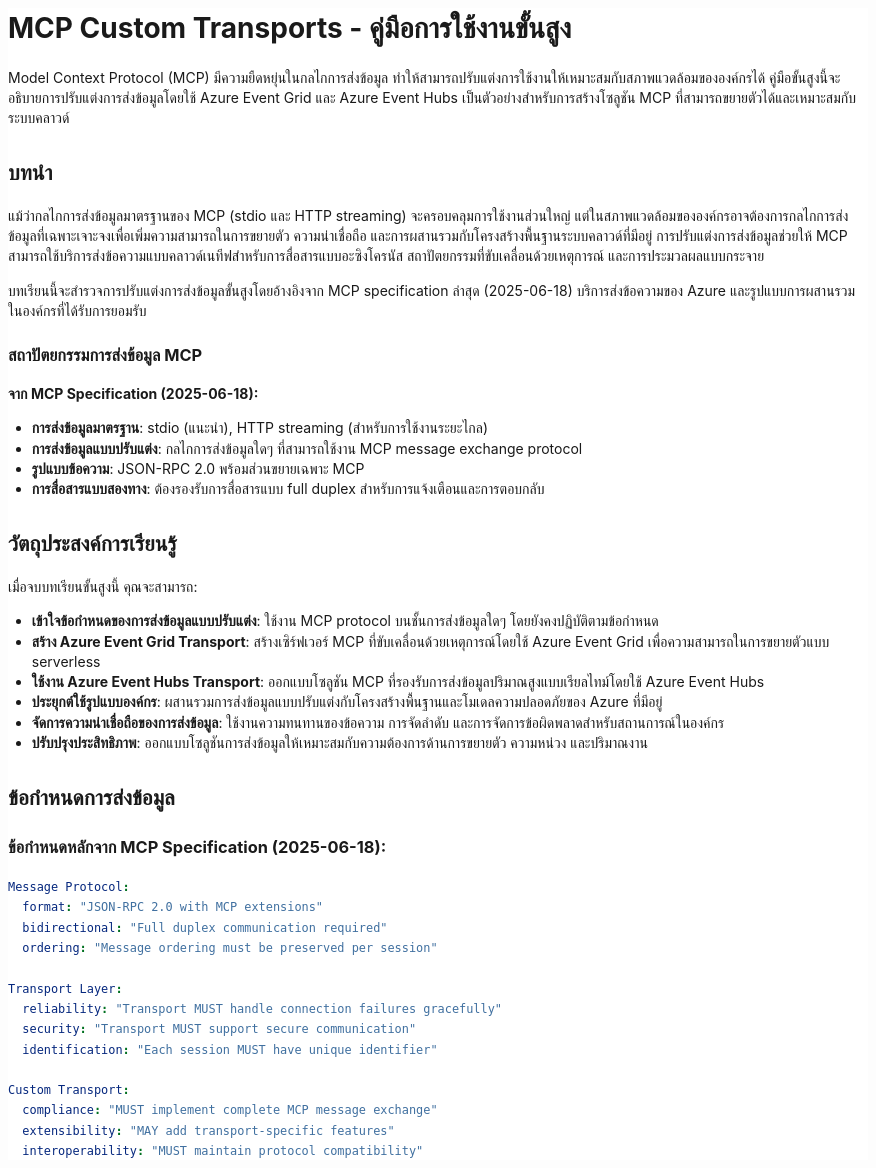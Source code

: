 
# MCP Custom Transports - คู่มือการใช้งานขั้นสูง

Model Context Protocol (MCP) มีความยืดหยุ่นในกลไกการส่งข้อมูล ทำให้สามารถปรับแต่งการใช้งานให้เหมาะสมกับสภาพแวดล้อมขององค์กรได้ คู่มือขั้นสูงนี้จะอธิบายการปรับแต่งการส่งข้อมูลโดยใช้ Azure Event Grid และ Azure Event Hubs เป็นตัวอย่างสำหรับการสร้างโซลูชัน MCP ที่สามารถขยายตัวได้และเหมาะสมกับระบบคลาวด์

## บทนำ

แม้ว่ากลไกการส่งข้อมูลมาตรฐานของ MCP (stdio และ HTTP streaming) จะครอบคลุมการใช้งานส่วนใหญ่ แต่ในสภาพแวดล้อมขององค์กรอาจต้องการกลไกการส่งข้อมูลที่เฉพาะเจาะจงเพื่อเพิ่มความสามารถในการขยายตัว ความน่าเชื่อถือ และการผสานรวมกับโครงสร้างพื้นฐานระบบคลาวด์ที่มีอยู่ การปรับแต่งการส่งข้อมูลช่วยให้ MCP สามารถใช้บริการส่งข้อความแบบคลาวด์เนทีฟสำหรับการสื่อสารแบบอะซิงโครนัส สถาปัตยกรรมที่ขับเคลื่อนด้วยเหตุการณ์ และการประมวลผลแบบกระจาย

บทเรียนนี้จะสำรวจการปรับแต่งการส่งข้อมูลขั้นสูงโดยอ้างอิงจาก MCP specification ล่าสุด (2025-06-18) บริการส่งข้อความของ Azure และรูปแบบการผสานรวมในองค์กรที่ได้รับการยอมรับ

### **สถาปัตยกรรมการส่งข้อมูล MCP**

**จาก MCP Specification (2025-06-18):**

- **การส่งข้อมูลมาตรฐาน**: stdio (แนะนำ), HTTP streaming (สำหรับการใช้งานระยะไกล)
- **การส่งข้อมูลแบบปรับแต่ง**: กลไกการส่งข้อมูลใดๆ ที่สามารถใช้งาน MCP message exchange protocol
- **รูปแบบข้อความ**: JSON-RPC 2.0 พร้อมส่วนขยายเฉพาะ MCP
- **การสื่อสารแบบสองทาง**: ต้องรองรับการสื่อสารแบบ full duplex สำหรับการแจ้งเตือนและการตอบกลับ

## วัตถุประสงค์การเรียนรู้

เมื่อจบบทเรียนขั้นสูงนี้ คุณจะสามารถ:

- **เข้าใจข้อกำหนดของการส่งข้อมูลแบบปรับแต่ง**: ใช้งาน MCP protocol บนชั้นการส่งข้อมูลใดๆ โดยยังคงปฏิบัติตามข้อกำหนด
- **สร้าง Azure Event Grid Transport**: สร้างเซิร์ฟเวอร์ MCP ที่ขับเคลื่อนด้วยเหตุการณ์โดยใช้ Azure Event Grid เพื่อความสามารถในการขยายตัวแบบ serverless
- **ใช้งาน Azure Event Hubs Transport**: ออกแบบโซลูชัน MCP ที่รองรับการส่งข้อมูลปริมาณสูงแบบเรียลไทม์โดยใช้ Azure Event Hubs
- **ประยุกต์ใช้รูปแบบองค์กร**: ผสานรวมการส่งข้อมูลแบบปรับแต่งกับโครงสร้างพื้นฐานและโมเดลความปลอดภัยของ Azure ที่มีอยู่
- **จัดการความน่าเชื่อถือของการส่งข้อมูล**: ใช้งานความทนทานของข้อความ การจัดลำดับ และการจัดการข้อผิดพลาดสำหรับสถานการณ์ในองค์กร
- **ปรับปรุงประสิทธิภาพ**: ออกแบบโซลูชันการส่งข้อมูลให้เหมาะสมกับความต้องการด้านการขยายตัว ความหน่วง และปริมาณงาน

## **ข้อกำหนดการส่งข้อมูล**

### **ข้อกำหนดหลักจาก MCP Specification (2025-06-18):**

```yaml
Message Protocol:
  format: "JSON-RPC 2.0 with MCP extensions"
  bidirectional: "Full duplex communication required"
  ordering: "Message ordering must be preserved per session"
  
Transport Layer:
  reliability: "Transport MUST handle connection failures gracefully"
  security: "Transport MUST support secure communication"
  identification: "Each session MUST have unique identifier"
  
Custom Transport:
  compliance: "MUST implement complete MCP message exchange"
  extensibility: "MAY add transport-specific features"
  interoperability: "MUST maintain protocol compatibility"
```